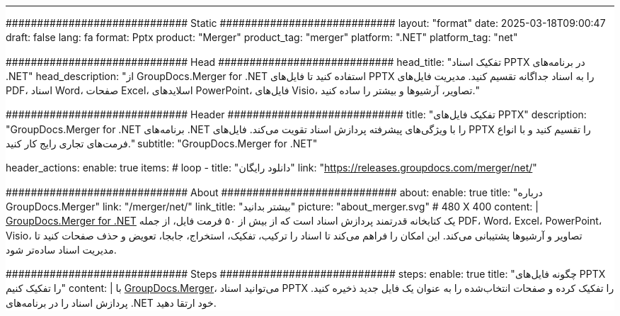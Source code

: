 
---
############################# Static ############################
layout: "format"
date:  2025-03-18T09:00:47
draft: false
lang: fa
format: Pptx
product: "Merger"
product_tag: "merger"
platform: ".NET"
platform_tag: "net"

############################# Head ############################
head_title: "تفکیک اسناد PPTX در برنامه‌های .NET"
head_description: "از GroupDocs.Merger for .NET استفاده کنید تا فایل‌های PPTX را به اسناد جداگانه تقسیم کنید. مدیریت فایل‌های PDF، اسناد Word، صفحات Excel، اسلایدهای PowerPoint، فایل‌های Visio، تصاویر، آرشیوها و بیشتر را ساده کنید."

############################# Header ############################
title: "تفکیک فایل‌های PPTX" 
description: "GroupDocs.Merger for .NET برنامه‌های .NET را با ویژگی‌های پیشرفته پردازش اسناد تقویت می‌کند. فایل‌های PPTX را تقسیم کنید و با انواع فرمت‌های تجاری رایج کار کنید."
subtitle: "GroupDocs.Merger for .NET" 

header_actions:
  enable: true
  items:
    #  loop
    - title: "دانلود رایگان"
      link: "https://releases.groupdocs.com/merger/net/"
      
############################# About ############################
about:
    enable: true
    title: "درباره GroupDocs.Merger"
    link: "/merger/net/"
    link_title: "بیشتر بدانید"
    picture: "about_merger.svg" # 480 X 400
    content: |
       [GroupDocs.Merger for .NET](/merger/net/) یک کتابخانه قدرتمند پردازش اسناد است که از بیش از ۵۰ فرمت فایل، از جمله PDF، Word، Excel، PowerPoint، Visio، تصاویر و آرشیوها پشتیبانی می‌کند. این امکان را فراهم می‌کند تا اسناد را ترکیب، تفکیک، استخراج، جابجا، تعویض و حذف صفحات کنید تا مدیریت اسناد ساده‌تر شود.

############################# Steps ############################
steps:
    enable: true
    title: "چگونه فایل‌های PPTX را تفکیک کنیم"
    content: |
      با [GroupDocs.Merger](/merger/net/)، می‌توانید اسناد PPTX را تفکیک کرده و صفحات انتخاب‌شده را به عنوان یک فایل جدید ذخیره کنید. پردازش اسناد را در برنامه‌های .NET خود ارتقا دهید.
      